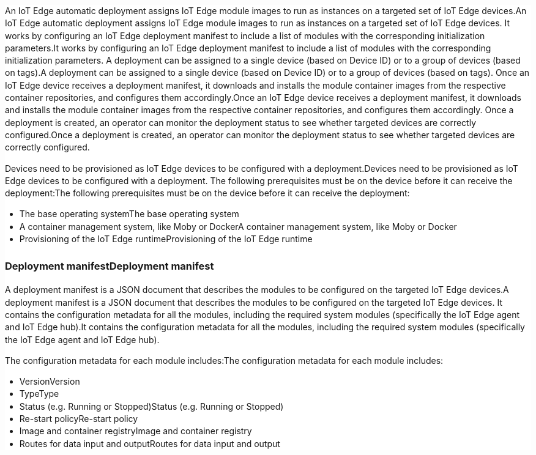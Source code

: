 <span data-ttu-id="14ed0-122">An IoT Edge automatic deployment assigns IoT Edge module images to run as instances on a targeted set of IoT Edge devices.</span><span class="sxs-lookup"><span data-stu-id="14ed0-122">An IoT Edge automatic deployment assigns IoT Edge module images to run as instances on a targeted set of IoT Edge devices.</span></span> <span data-ttu-id="14ed0-123">It works by configuring an IoT Edge deployment manifest to include a list of modules with the corresponding initialization parameters.</span><span class="sxs-lookup"><span data-stu-id="14ed0-123">It works by configuring an IoT Edge deployment manifest to include a list of modules with the corresponding initialization parameters.</span></span> <span data-ttu-id="14ed0-124">A deployment can be assigned to a single device (based on Device ID) or to a group of devices (based on tags).</span><span class="sxs-lookup"><span data-stu-id="14ed0-124">A deployment can be assigned to a single device (based on Device ID) or to a group of devices (based on tags).</span></span> <span data-ttu-id="14ed0-125">Once an IoT Edge device receives a deployment manifest, it downloads and installs the module container images from the respective container repositories, and configures them accordingly.</span><span class="sxs-lookup"><span data-stu-id="14ed0-125">Once an IoT Edge device receives a deployment manifest, it downloads and installs the module container images from the respective container repositories, and configures them accordingly.</span></span> <span data-ttu-id="14ed0-126">Once a deployment is created, an operator can monitor the deployment status to see whether targeted devices are correctly configured.</span><span class="sxs-lookup"><span data-stu-id="14ed0-126">Once a deployment is created, an operator can monitor the deployment status to see whether targeted devices are correctly configured.</span></span>   

<span data-ttu-id="14ed0-127">Devices need to be provisioned as IoT Edge devices to be configured with a deployment.</span><span class="sxs-lookup"><span data-stu-id="14ed0-127">Devices need to be provisioned as IoT Edge devices to be configured with a deployment.</span></span> <span data-ttu-id="14ed0-128">The following prerequisites must be on the device before it can receive the deployment:</span><span class="sxs-lookup"><span data-stu-id="14ed0-128">The following prerequisites must be on the device before it can receive the deployment:</span></span>
* <span data-ttu-id="14ed0-129">The base operating system</span><span class="sxs-lookup"><span data-stu-id="14ed0-129">The base operating system</span></span>
* <span data-ttu-id="14ed0-130">A container management system, like Moby or Docker</span><span class="sxs-lookup"><span data-stu-id="14ed0-130">A container management system, like Moby or Docker</span></span>
* <span data-ttu-id="14ed0-131">Provisioning of the IoT Edge runtime</span><span class="sxs-lookup"><span data-stu-id="14ed0-131">Provisioning of the IoT Edge runtime</span></span> 

### <a name="deployment-manifest"></a><span data-ttu-id="14ed0-132">Deployment manifest</span><span class="sxs-lookup"><span data-stu-id="14ed0-132">Deployment manifest</span></span>

<span data-ttu-id="14ed0-133">A deployment manifest is a JSON document that describes the modules to be configured on the targeted IoT Edge devices.</span><span class="sxs-lookup"><span data-stu-id="14ed0-133">A deployment manifest is a JSON document that describes the modules to be configured on the targeted IoT Edge devices.</span></span> <span data-ttu-id="14ed0-134">It contains the configuration metadata for all the modules, including the required system modules (specifically the IoT Edge agent and IoT Edge hub).</span><span class="sxs-lookup"><span data-stu-id="14ed0-134">It contains the configuration metadata for all the modules, including the required system modules (specifically the IoT Edge agent and IoT Edge hub).</span></span>  

<span data-ttu-id="14ed0-135">The configuration metadata for each module includes:</span><span class="sxs-lookup"><span data-stu-id="14ed0-135">The configuration metadata for each module includes:</span></span> 
* <span data-ttu-id="14ed0-136">Version</span><span class="sxs-lookup"><span data-stu-id="14ed0-136">Version</span></span> 
* <span data-ttu-id="14ed0-137">Type</span><span class="sxs-lookup"><span data-stu-id="14ed0-137">Type</span></span> 
* <span data-ttu-id="14ed0-138">Status (e.g. Running or Stopped)</span><span class="sxs-lookup"><span data-stu-id="14ed0-138">Status (e.g. Running or Stopped)</span></span> 
* <span data-ttu-id="14ed0-139">Re-start policy</span><span class="sxs-lookup"><span data-stu-id="14ed0-139">Re-start policy</span></span> 
* <span data-ttu-id="14ed0-140">Image and container registry</span><span class="sxs-lookup"><span data-stu-id="14ed0-140">Image and container registry</span></span>
* <span data-ttu-id="14ed0-141">Routes for data input and output</span><span class="sxs-lookup"><span data-stu-id="14ed0-141">Routes for data input and output</span></span> 
